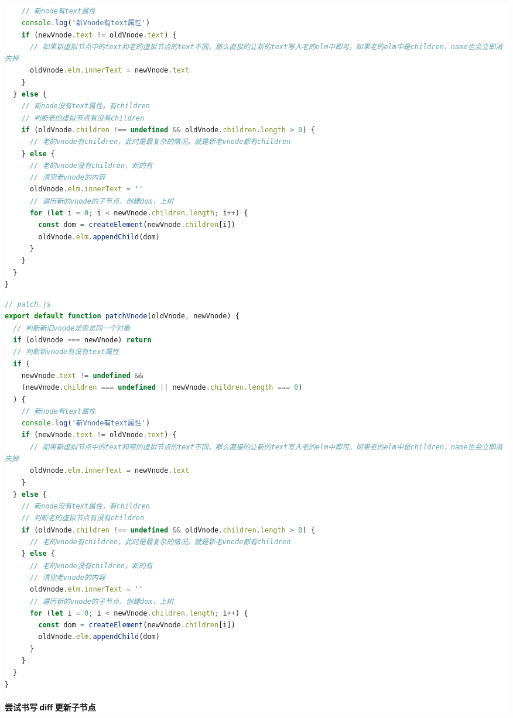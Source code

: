 ```js
    // 新node有text属性
    console.log('新Vnode有text属性')
    if (newVnode.text != oldVnode.text) {
      // 如果新虚拟节点中的text和老的虚拟节点的text不同，那么直接的让新的text写入老的elm中即可。如果老的elm中是children，name也会立即消失掉
      oldVnode.elm.innerText = newVnode.text
    }
  } else {
    // 新node没有text属性，有children
    // 判断老的虚拟节点有没有children
    if (oldVnode.children !== undefined && oldVnode.children.length > 0) {
      // 老的vnode有children，此时是最复杂的情况。就是新老vnode都有children
    } else {
      // 老的vnode没有children，新的有
      // 清空老vnode的内容
      oldVnode.elm.innerText = ''
      // 遍历新的vnode的子节点，创建dom，上树
      for (let i = 0; i < newVnode.children.length; i++) {
        const dom = createElement(newVnode.children[i])
        oldVnode.elm.appendChild(dom)
      }
    }
  }
}
```
```js
// patch.js
export default function patchVnode(oldVnode, newVnode) {
  // 判断新旧vnode是否是同一个对象
  if (oldVnode === newVnode) return
  // 判断新vnode有没有text属性
  if (
    newVnode.text != undefined &&
    (newVnode.children === undefined || newVnode.children.length === 0)
  ) {
    // 新node有text属性
    console.log('新Vnode有text属性')
    if (newVnode.text != oldVnode.text) {
      // 如果新虚拟节点中的text和唠的虚拟节点的text不同，那么直接的让新的text写入老的elm中即可。如果老的elm中是children，name也会立即消失掉
      oldVnode.elm.innerText = newVnode.text
    }
  } else {
    // 新node没有text属性，有children
    // 判断老的虚拟节点有没有children
    if (oldVnode.children !== undefined && oldVnode.children.length > 0) {
      // 老的vnode有children，此时是最复杂的情况。就是新老vnode都有children
    } else {
      // 老的vnode没有children，新的有
      // 清空老vnode的内容
      oldVnode.elm.innerText = ''
      // 遍历新的vnode的子节点，创建dom，上树
      for (let i = 0; i < newVnode.children.length; i++) {
        const dom = createElement(newVnode.children[i])
        oldVnode.elm.appendChild(dom)
      }
    }
  }
}

```
#### 尝试书写 diff 更新子节点

